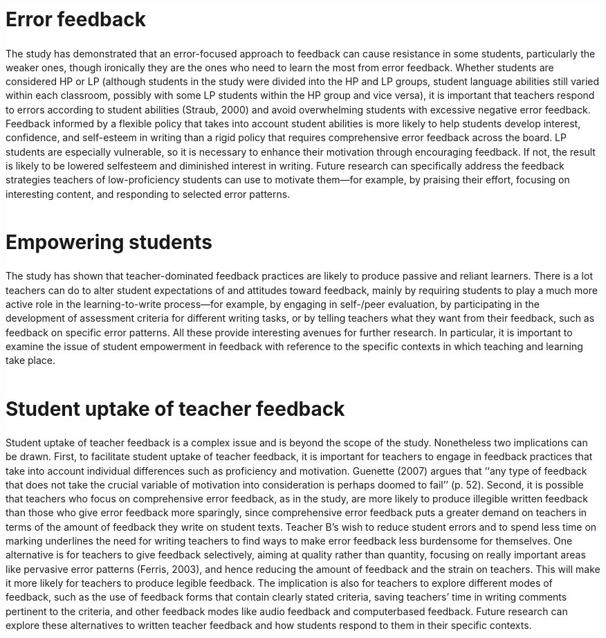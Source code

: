 # Error feedback

The study has demonstrated that an error-focused approach to feedback can cause resistance in some students, particularly the weaker ones, though ironically they are the ones who need to learn the most from error feedback. Whether students are considered HP or LP (although students in the study were divided into the HP and LP groups, student language abilities still varied within each classroom, possibly with some LP students within the HP group and vice versa), it is important that teachers respond to errors according to student abilities (Straub, 2000) and avoid overwhelming students with excessive negative error feedback. Feedback informed by a flexible policy that takes into account student abilities is more likely to help students develop interest, confidence, and self-esteem in writing than a rigid policy that requires comprehensive error feedback across the board. LP students are especially vulnerable, so it is necessary to enhance their motivation through encouraging feedback. If not, the result is likely to be lowered selfesteem and diminished interest in writing. Future research can specifically address the feedback strategies teachers of low-proficiency students can use to motivate them—for example, by praising their effort, focusing on interesting content, and responding to selected error patterns.

# Empowering students

The study has shown that teacher-dominated feedback practices are likely to produce passive and reliant learners. There is a lot teachers can do to alter student expectations of and attitudes toward feedback, mainly by requiring students to play a much more active role in the learning-to-write process—for example, by engaging in self-/peer evaluation, by participating in the development of assessment criteria for different writing tasks, or by telling teachers what they want from their feedback, such as feedback on specific error patterns. All these provide interesting avenues for further research. In particular, it is important to examine the issue of student empowerment in feedback with reference to the specific contexts in which teaching and learning take place.

# Student uptake of teacher feedback

Student uptake of teacher feedback is a complex issue and is beyond the scope of the study. Nonetheless two implications can be drawn. First, to facilitate student uptake of teacher feedback, it is important for teachers to engage in feedback practices that take into account individual differences such as proficiency and motivation. Guenette (2007) argues that ‘‘any type of feedback that does not take the crucial variable of motivation into consideration is perhaps doomed to fail’’ (p. 52). Second, it is possible that teachers who focus on comprehensive error feedback, as in the study, are more likely to produce illegible written feedback than those who give error feedback more sparingly, since comprehensive error feedback puts a greater demand on teachers in terms of the amount of feedback they write on student texts. Teacher B’s wish to reduce student errors and to spend less time on marking underlines the need for writing teachers to find ways to make error feedback less burdensome for themselves. One alternative is for teachers to give feedback selectively, aiming at quality rather than quantity, focusing on really important areas like pervasive error patterns (Ferris, 2003), and hence reducing the amount of feedback and the strain on teachers. This will make it more likely for teachers to produce legible feedback. The implication is also for teachers to explore different modes of feedback, such as the use of feedback forms that contain clearly stated criteria, saving teachers’ time in writing comments pertinent to the criteria, and other feedback modes like audio feedback and computerbased feedback. Future research can explore these alternatives to written teacher feedback and how students respond to them in their specific contexts.
